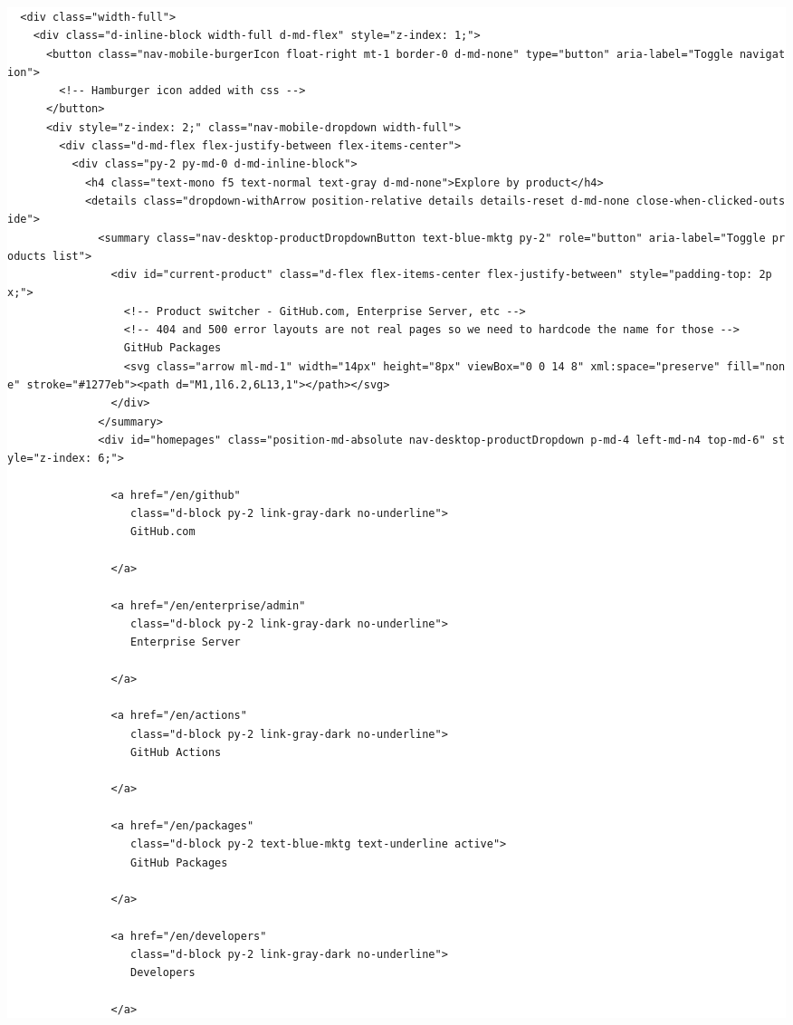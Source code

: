       <div class="width-full">
        <div class="d-inline-block width-full d-md-flex" style="z-index: 1;">
          <button class="nav-mobile-burgerIcon float-right mt-1 border-0 d-md-none" type="button" aria-label="Toggle navigation">
            <!-- Hamburger icon added with css -->
          </button>
          <div style="z-index: 2;" class="nav-mobile-dropdown width-full">
            <div class="d-md-flex flex-justify-between flex-items-center">
              <div class="py-2 py-md-0 d-md-inline-block">
                <h4 class="text-mono f5 text-normal text-gray d-md-none">Explore by product</h4>
                <details class="dropdown-withArrow position-relative details details-reset d-md-none close-when-clicked-outside">
                  <summary class="nav-desktop-productDropdownButton text-blue-mktg py-2" role="button" aria-label="Toggle products list">
                    <div id="current-product" class="d-flex flex-items-center flex-justify-between" style="padding-top: 2px;">
                      <!-- Product switcher - GitHub.com, Enterprise Server, etc -->
                      <!-- 404 and 500 error layouts are not real pages so we need to hardcode the name for those -->
                      GitHub Packages
                      <svg class="arrow ml-md-1" width="14px" height="8px" viewBox="0 0 14 8" xml:space="preserve" fill="none" stroke="#1277eb"><path d="M1,1l6.2,6L13,1"></path></svg>
                    </div>
                  </summary>
                  <div id="homepages" class="position-md-absolute nav-desktop-productDropdown p-md-4 left-md-n4 top-md-6" style="z-index: 6;">
                    
                    <a href="/en/github"
                       class="d-block py-2 link-gray-dark no-underline">
                       GitHub.com
                       
                    </a>
                    
                    <a href="/en/enterprise/admin"
                       class="d-block py-2 link-gray-dark no-underline">
                       Enterprise Server
                       
                    </a>
                    
                    <a href="/en/actions"
                       class="d-block py-2 link-gray-dark no-underline">
                       GitHub Actions
                       
                    </a>
                    
                    <a href="/en/packages"
                       class="d-block py-2 text-blue-mktg text-underline active">
                       GitHub Packages
                       
                    </a>
                    
                    <a href="/en/developers"
                       class="d-block py-2 link-gray-dark no-underline">
                       Developers
                       
                    </a>
                    